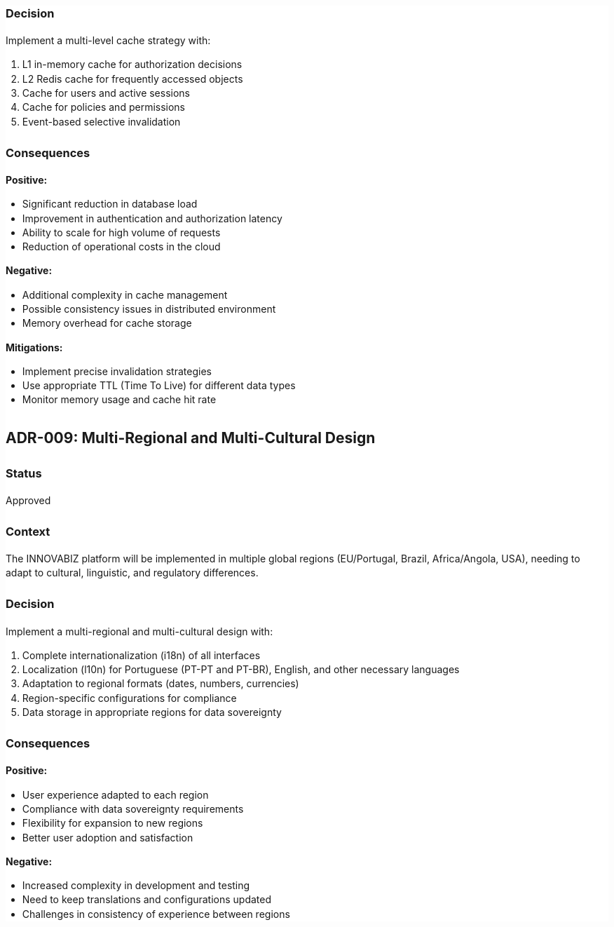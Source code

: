### Decision
Implement a multi-level cache strategy with:
1. L1 in-memory cache for authorization decisions
2. L2 Redis cache for frequently accessed objects
3. Cache for users and active sessions
4. Cache for policies and permissions
5. Event-based selective invalidation

### Consequences
**Positive:**
- Significant reduction in database load
- Improvement in authentication and authorization latency
- Ability to scale for high volume of requests
- Reduction of operational costs in the cloud

**Negative:**
- Additional complexity in cache management
- Possible consistency issues in distributed environment
- Memory overhead for cache storage

**Mitigations:**
- Implement precise invalidation strategies
- Use appropriate TTL (Time To Live) for different data types
- Monitor memory usage and cache hit rate

## ADR-009: Multi-Regional and Multi-Cultural Design

### Status
Approved

### Context
The INNOVABIZ platform will be implemented in multiple global regions (EU/Portugal, Brazil, Africa/Angola, USA), needing to adapt to cultural, linguistic, and regulatory differences.

### Decision
Implement a multi-regional and multi-cultural design with:
1. Complete internationalization (i18n) of all interfaces
2. Localization (l10n) for Portuguese (PT-PT and PT-BR), English, and other necessary languages
3. Adaptation to regional formats (dates, numbers, currencies)
4. Region-specific configurations for compliance
5. Data storage in appropriate regions for data sovereignty

### Consequences
**Positive:**
- User experience adapted to each region
- Compliance with data sovereignty requirements
- Flexibility for expansion to new regions
- Better user adoption and satisfaction

**Negative:**
- Increased complexity in development and testing
- Need to keep translations and configurations updated
- Challenges in consistency of experience between regions
